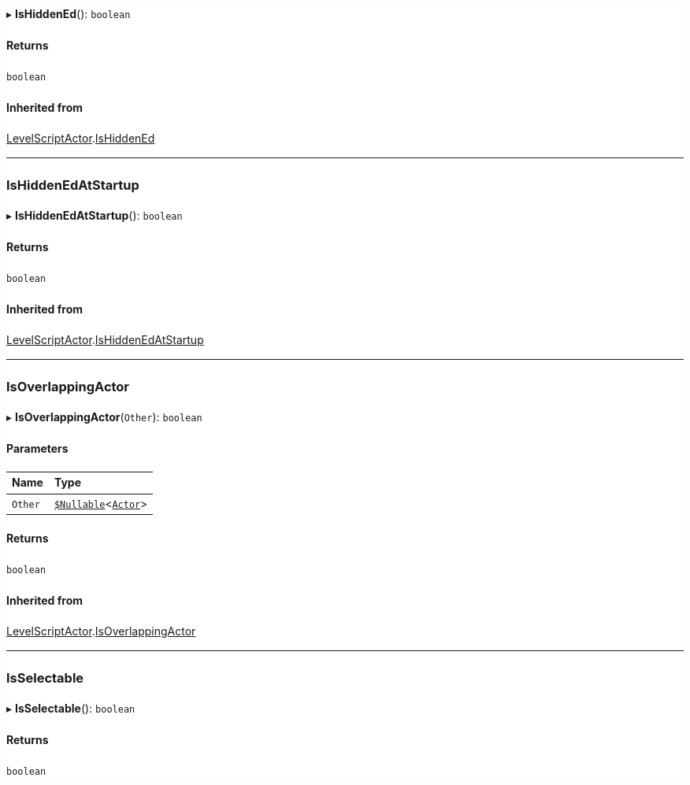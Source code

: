 ▸ **IsHiddenEd**(): `boolean`

#### Returns

`boolean`

#### Inherited from

[LevelScriptActor](ue_ue.LevelScriptActor.md).[IsHiddenEd](ue_ue.LevelScriptActor.md#ishiddened)

___

### IsHiddenEdAtStartup

▸ **IsHiddenEdAtStartup**(): `boolean`

#### Returns

`boolean`

#### Inherited from

[LevelScriptActor](ue_ue.LevelScriptActor.md).[IsHiddenEdAtStartup](ue_ue.LevelScriptActor.md#ishiddenedatstartup)

___

### IsOverlappingActor

▸ **IsOverlappingActor**(`Other`): `boolean`

#### Parameters

| Name | Type |
| :------ | :------ |
| `Other` | [`$Nullable`](../modules/puerts.md#$nullable)<[`Actor`](ue_ue.Actor.md)\> |

#### Returns

`boolean`

#### Inherited from

[LevelScriptActor](ue_ue.LevelScriptActor.md).[IsOverlappingActor](ue_ue.LevelScriptActor.md#isoverlappingactor)

___

### IsSelectable

▸ **IsSelectable**(): `boolean`

#### Returns

`boolean`
